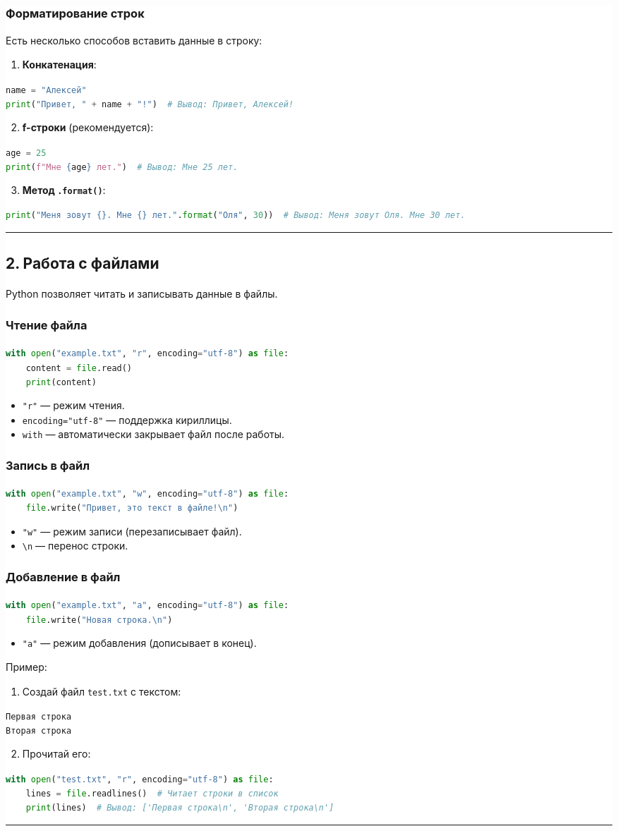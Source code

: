### Форматирование строк
Есть несколько способов вставить данные в строку:
1. **Конкатенация**:
```python
name = "Алексей"
print("Привет, " + name + "!")  # Вывод: Привет, Алексей!
```

2. **f-строки** (рекомендуется):
```python
age = 25
print(f"Мне {age} лет.")  # Вывод: Мне 25 лет.
```

3. **Метод `.format()`**:
```python
print("Меня зовут {}. Мне {} лет.".format("Оля", 30))  # Вывод: Меня зовут Оля. Мне 30 лет.
```

---

## 2. Работа с файлами

Python позволяет читать и записывать данные в файлы.

### Чтение файла
```python
with open("example.txt", "r", encoding="utf-8") as file:
    content = file.read()
    print(content)
```
- `"r"` — режим чтения.
- `encoding="utf-8"` — поддержка кириллицы.
- `with` — автоматически закрывает файл после работы.

### Запись в файл
```python
with open("example.txt", "w", encoding="utf-8") as file:
    file.write("Привет, это текст в файле!\n")
```
- `"w"` — режим записи (перезаписывает файл).
- `\n` — перенос строки.

### Добавление в файл
```python
with open("example.txt", "a", encoding="utf-8") as file:
    file.write("Новая строка.\n")
```
- `"a"` — режим добавления (дописывает в конец).

Пример:
1. Создай файл `test.txt` с текстом:
```
Первая строка
Вторая строка
```
2. Прочитай его:
```python
with open("test.txt", "r", encoding="utf-8") as file:
    lines = file.readlines()  # Читает строки в список
    print(lines)  # Вывод: ['Первая строка\n', 'Вторая строка\n']
```

---